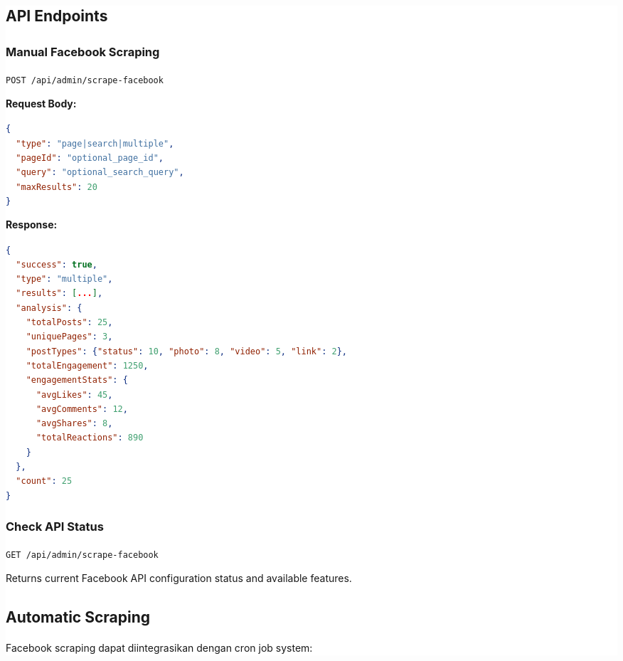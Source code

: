 ## API Endpoints

### Manual Facebook Scraping

```
POST /api/admin/scrape-facebook
```

**Request Body:**

```json
{
  "type": "page|search|multiple",
  "pageId": "optional_page_id",
  "query": "optional_search_query",
  "maxResults": 20
}
```

**Response:**

```json
{
  "success": true,
  "type": "multiple",
  "results": [...],
  "analysis": {
    "totalPosts": 25,
    "uniquePages": 3,
    "postTypes": {"status": 10, "photo": 8, "video": 5, "link": 2},
    "totalEngagement": 1250,
    "engagementStats": {
      "avgLikes": 45,
      "avgComments": 12,
      "avgShares": 8,
      "totalReactions": 890
    }
  },
  "count": 25
}
```

### Check API Status

```
GET /api/admin/scrape-facebook
```

Returns current Facebook API configuration status and available features.

## Automatic Scraping

Facebook scraping dapat diintegrasikan dengan cron job system:
